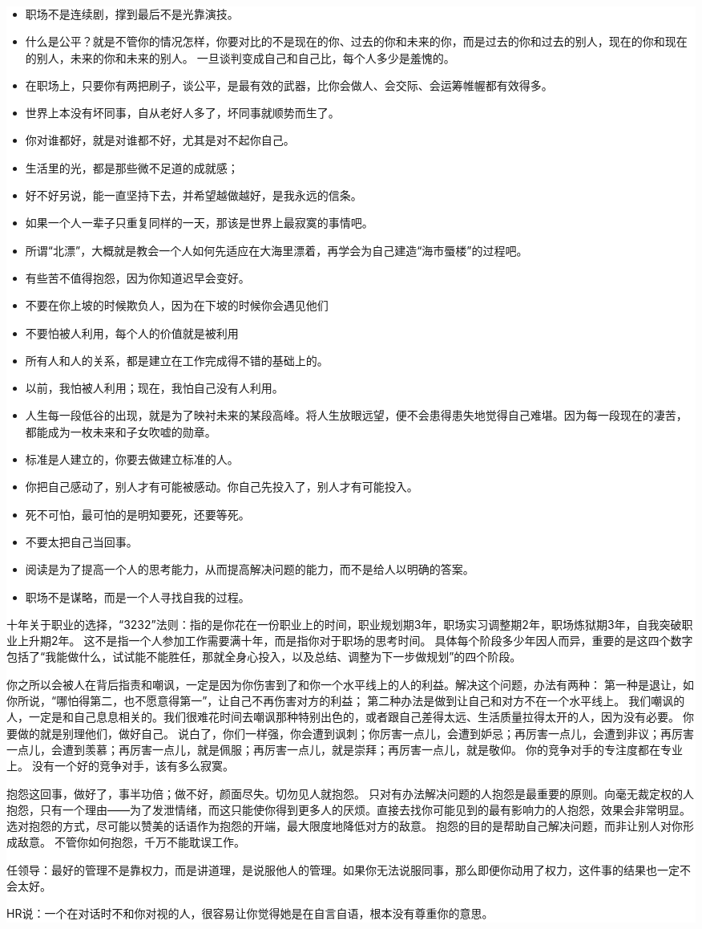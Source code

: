 - 职场不是连续剧，撑到最后不是光靠演技。

- 什么是公平？就是不管你的情况怎样，你要对比的不是现在的你、过去的你和未来的你，而是过去的你和过去的别人，现在的你和现在的别人，未来的你和未来的别人。 一旦谈判变成自己和自己比，每个人多少是羞愧的。
- 在职场上，只要你有两把刷子，谈公平，是最有效的武器，比你会做人、会交际、会运筹帷幄都有效得多。

- 世界上本没有坏同事，自从老好人多了，坏同事就顺势而生了。
- 你对谁都好，就是对谁都不好，尤其是对不起你自己。

- 生活里的光，都是那些微不足道的成就感；

- 好不好另说，能一直坚持下去，并希望越做越好，是我永远的信条。

- 如果一个人一辈子只重复同样的一天，那该是世界上最寂寞的事情吧。

- 所谓“北漂”，大概就是教会一个人如何先适应在大海里漂着，再学会为自己建造“海市蜃楼”的过程吧。
- 有些苦不值得抱怨，因为你知道迟早会变好。

- 不要在你上坡的时候欺负人，因为在下坡的时候你会遇见他们

- 不要怕被人利用，每个人的价值就是被利用
- 所有人和人的关系，都是建立在工作完成得不错的基础上的。
- 以前，我怕被人利用；现在，我怕自己没有人利用。

- 人生每一段低谷的出现，就是为了映衬未来的某段高峰。将人生放眼远望，便不会患得患失地觉得自己难堪。因为每一段现在的凄苦，都能成为一枚未来和子女吹嘘的勋章。

- 标准是人建立的，你要去做建立标准的人。
- 你把自己感动了，别人才有可能被感动。你自己先投入了，别人才有可能投入。

- 死不可怕，最可怕的是明知要死，还要等死。

- 不要太把自己当回事。

- 阅读是为了提高一个人的思考能力，从而提高解决问题的能力，而不是给人以明确的答案。

- 职场不是谋略，而是一个人寻找自我的过程。

十年关于职业的选择，“3232”法则：指的是你花在一份职业上的时间，职业规划期3年，职场实习调整期2年，职场炼狱期3年，自我突破职业上升期2年。
这不是指一个人参加工作需要满十年，而是指你对于职场的思考时间。
具体每个阶段多少年因人而异，重要的是这四个数字包括了“我能做什么，试试能不能胜任，那就全身心投入，以及总结、调整为下一步做规划”的四个阶段。

你之所以会被人在背后指责和嘲讽，一定是因为你伤害到了和你一个水平线上的人的利益。解决这个问题，办法有两种：
第一种是退让，如你所说，“哪怕得第二，也不愿意得第一”，让自己不再伤害对方的利益；
第二种办法是做到让自己和对方不在一个水平线上。
我们嘲讽的人，一定是和自己息息相关的。我们很难花时间去嘲讽那种特别出色的，或者跟自己差得太远、生活质量拉得太开的人，因为没有必要。
你要做的就是别理他们，做好自己。
说白了，你们一样强，你会遭到讽刺；你厉害一点儿，会遭到妒忌；再厉害一点儿，会遭到非议；再厉害一点儿，会遭到羡慕；再厉害一点儿，就是佩服；再厉害一点儿，就是崇拜；再厉害一点儿，就是敬仰。
你的竞争对手的专注度都在专业上。
没有一个好的竞争对手，该有多么寂寞。

抱怨这回事，做好了，事半功倍；做不好，颜面尽失。切勿见人就抱怨。
只对有办法解决问题的人抱怨是最重要的原则。向毫无裁定权的人抱怨，只有一个理由——为了发泄情绪，而这只能使你得到更多人的厌烦。直接去找你可能见到的最有影响力的人抱怨，效果会非常明显。
选对抱怨的方式，尽可能以赞美的话语作为抱怨的开端，最大限度地降低对方的敌意。
抱怨的目的是帮助自己解决问题，而非让别人对你形成敌意。
不管你如何抱怨，千万不能耽误工作。

任领导：最好的管理不是靠权力，而是讲道理，是说服他人的管理。如果你无法说服同事，那么即便你动用了权力，这件事的结果也一定不会太好。

HR说：一个在对话时不和你对视的人，很容易让你觉得她是在自言自语，根本没有尊重你的意思。
